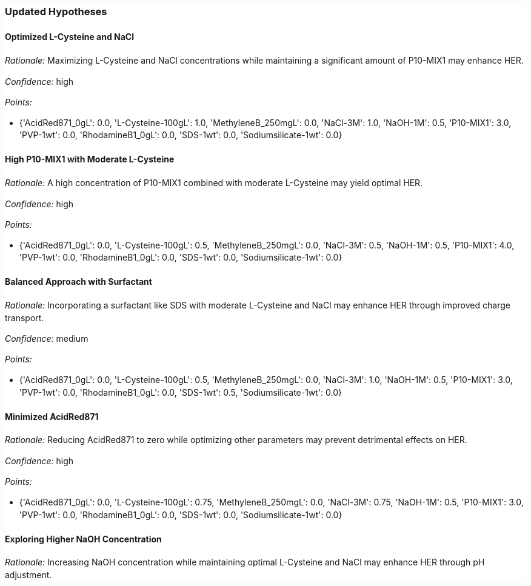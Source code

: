 ### Updated Hypotheses

#### Optimized L-Cysteine and NaCl

*Rationale:* Maximizing L-Cysteine and NaCl concentrations while maintaining a significant amount of P10-MIX1 may enhance HER.

*Confidence:* high

*Points:*

- {'AcidRed871_0gL': 0.0, 'L-Cysteine-100gL': 1.0, 'MethyleneB_250mgL': 0.0, 'NaCl-3M': 1.0, 'NaOH-1M': 0.5, 'P10-MIX1': 3.0, 'PVP-1wt': 0.0, 'RhodamineB1_0gL': 0.0, 'SDS-1wt': 0.0, 'Sodiumsilicate-1wt': 0.0}

#### High P10-MIX1 with Moderate L-Cysteine

*Rationale:* A high concentration of P10-MIX1 combined with moderate L-Cysteine may yield optimal HER.

*Confidence:* high

*Points:*

- {'AcidRed871_0gL': 0.0, 'L-Cysteine-100gL': 0.5, 'MethyleneB_250mgL': 0.0, 'NaCl-3M': 0.5, 'NaOH-1M': 0.5, 'P10-MIX1': 4.0, 'PVP-1wt': 0.0, 'RhodamineB1_0gL': 0.0, 'SDS-1wt': 0.0, 'Sodiumsilicate-1wt': 0.0}

#### Balanced Approach with Surfactant

*Rationale:* Incorporating a surfactant like SDS with moderate L-Cysteine and NaCl may enhance HER through improved charge transport.

*Confidence:* medium

*Points:*

- {'AcidRed871_0gL': 0.0, 'L-Cysteine-100gL': 0.5, 'MethyleneB_250mgL': 0.0, 'NaCl-3M': 1.0, 'NaOH-1M': 0.5, 'P10-MIX1': 3.0, 'PVP-1wt': 0.0, 'RhodamineB1_0gL': 0.0, 'SDS-1wt': 0.5, 'Sodiumsilicate-1wt': 0.0}

#### Minimized AcidRed871

*Rationale:* Reducing AcidRed871 to zero while optimizing other parameters may prevent detrimental effects on HER.

*Confidence:* high

*Points:*

- {'AcidRed871_0gL': 0.0, 'L-Cysteine-100gL': 0.75, 'MethyleneB_250mgL': 0.0, 'NaCl-3M': 0.75, 'NaOH-1M': 0.5, 'P10-MIX1': 3.0, 'PVP-1wt': 0.0, 'RhodamineB1_0gL': 0.0, 'SDS-1wt': 0.0, 'Sodiumsilicate-1wt': 0.0}

#### Exploring Higher NaOH Concentration

*Rationale:* Increasing NaOH concentration while maintaining optimal L-Cysteine and NaCl may enhance HER through pH adjustment.
